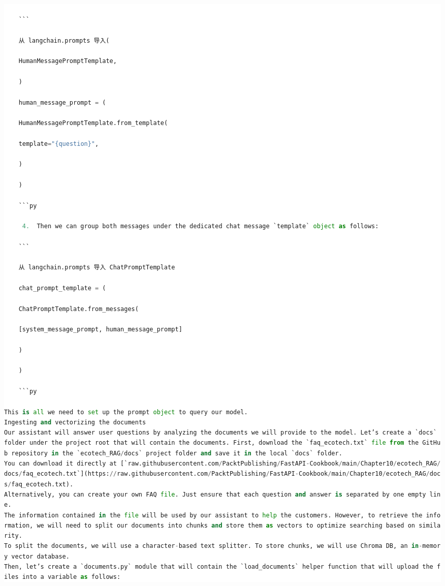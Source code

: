 ```py

    ```

    从 langchain.prompts 导入(

    HumanMessagePromptTemplate,

    )

    human_message_prompt = (

    HumanMessagePromptTemplate.from_template(

    template="{question}",

    )

    )

    ```py

     4.  Then we can group both messages under the dedicated chat message `template` object as follows:

    ```

    从 langchain.prompts 导入 ChatPromptTemplate

    chat_prompt_template = (

    ChatPromptTemplate.from_messages(

    [system_message_prompt, human_message_prompt]

    )

    )

    ```py

This is all we need to set up the prompt object to query our model.
Ingesting and vectorizing the documents
Our assistant will answer user questions by analyzing the documents we will provide to the model. Let’s create a `docs` folder under the project root that will contain the documents. First, download the `faq_ecotech.txt` file from the GitHub repository in the `ecotech_RAG/docs` project folder and save it in the local `docs` folder.
You can download it directly at [`raw.githubusercontent.com/PacktPublishing/FastAPI-Cookbook/main/Chapter10/ecotech_RAG/docs/faq_ecotech.txt`](https://raw.githubusercontent.com/PacktPublishing/FastAPI-Cookbook/main/Chapter10/ecotech_RAG/docs/faq_ecotech.txt).
Alternatively, you can create your own FAQ file. Just ensure that each question and answer is separated by one empty line.
The information contained in the file will be used by our assistant to help the customers. However, to retrieve the information, we will need to split our documents into chunks and store them as vectors to optimize searching based on similarity.
To split the documents, we will use a character-based text splitter. To store chunks, we will use Chroma DB, an in-memory vector database.
Then, let’s create a `documents.py` module that will contain the `load_documents` helper function that will upload the files into a variable as follows:

```
